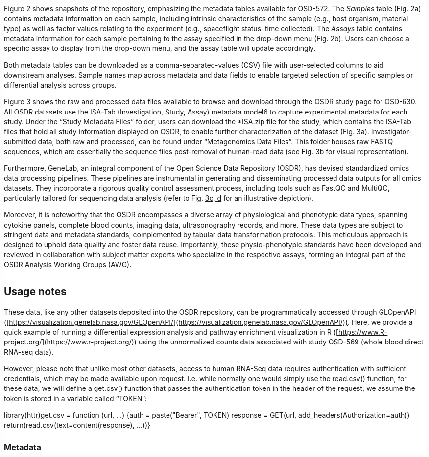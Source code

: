 Figure [2](#Fig2) shows snapshots of the repository, emphasizing the metadata tables available for OSD-572. The _Samples_ table (Fig. [2a](#Fig2)) contains metadata information on each sample, including intrinsic characteristics of the sample (e.g., host organism, material type) as well as factor values relating to the experiment (e.g., spaceflight status, time collected). The _Assays_ table contains metadata information for each sample pertaining to the assay specified in the drop-down menu (Fig. [2b](#Fig2)). Users can choose a specific assay to display from the drop-down menu, and the assay table will update accordingly.

Both metadata tables can be downloaded as a comma-separated-values (CSV) file with user-selected columns to aid downstream analyses. Sample names map across metadata and data fields to enable targeted selection of specific samples or differential analysis across groups.

Figure [3](#Fig3) shows the raw and processed data files available to browse and download through the OSDR study page for OSD-630. All OSDR datasets use the ISA-Tab (Investigation, Study, Assay) metadata model[6](#CR6) to capture experimental metadata for each study. Under the “Study Metadata Files” folder, users can download the \*ISA.zip file for the study, which contains the ISA-Tab files that hold all study information displayed on OSDR, to enable further characterization of the dataset (Fig. [3a](#Fig3)). Investigator-submitted data, both raw and processed, can be found under “Metagenomics Data Files”. This folder houses raw FASTQ sequences, which are essentially the sequence files post-removal of human-read data (see Fig. [3b](#Fig3) for visual representation).

Furthermore, GeneLab, an integral component of the Open Science Data Repository (OSDR), has devised standardized omics data processing pipelines. These pipelines are instrumental in generating and disseminating processed data outputs for all omics datasets. They incorporate a rigorous quality control assessment process, including tools such as FastQC and MultiQC, particularly tailored for sequencing data analysis (refer to Fig. [3c, d](#Fig3) for an illustrative depiction).

Moreover, it is noteworthy that the OSDR encompasses a diverse array of physiological and phenotypic data types, spanning cytokine panels, complete blood counts, imaging data, ultrasonography records, and more. These data types are subject to stringent data and metadata standards, complemented by tabular data transformation protocols. This meticulous approach is designed to uphold data quality and foster data reuse. Importantly, these physio-phenotypic standards have been developed and reviewed in collaboration with subject matter experts who specialize in the respective assays, forming an integral part of the OSDR Analysis Working Groups (AWG).

## Usage notes

These data, like any other datasets deposited into the OSDR repository, can be programmatically accessed through GLOpenAPI ([https://visualization.genelab.nasa.gov/GLOpenAPI/](https://visualization.genelab.nasa.gov/GLOpenAPI/)). Here, we provide a quick example of running a differential expression analysis and pathway enrichment visualization in R ([https://www.R-project.org/](https://www.r-project.org/)) using the unnormalized counts data associated with study OSD-569 (whole blood direct RNA-seq data).

However, please note that unlike most other datasets, access to human RNA-Seq data requires authentication with sufficient credentials, which may be made available upon request. I.e. while normally one would simply use the read.csv() function, for these data, we will define a get.csv() function that passes the authentication token in the header of the request; we assume the token is stored in a variable called “TOKEN”:

library(httr)get.csv = function (url, …) {auth = paste("Bearer", TOKEN) response = GET(url, add\_headers(Authorization=auth)) return(read.csv(text=content(response), …))}

### Metadata
